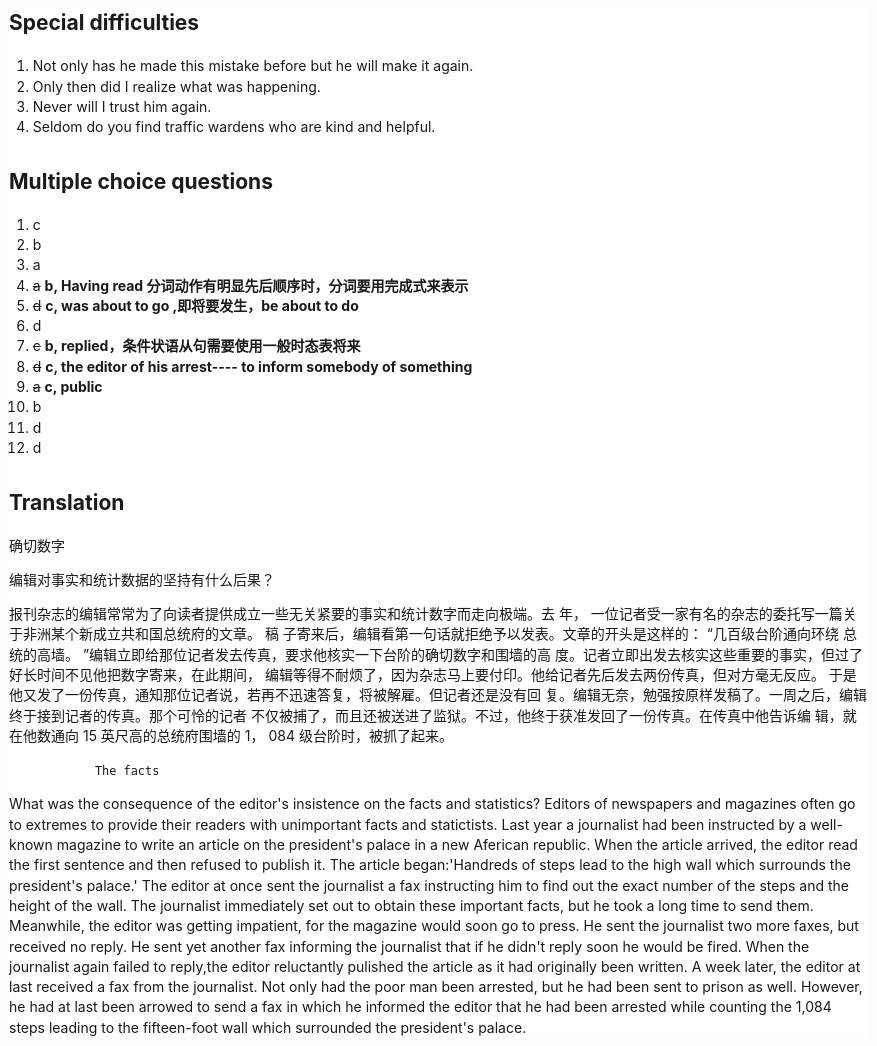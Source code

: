 ## Special difficulties

1. Not only has he made this mistake before but he will make it again.
2. Only then did I realize what was happening.
3. Never will I trust him again.
4. Seldom do you find traffic wardens who are kind and helpful.

## Multiple choice questions

1. c
2. b
3. a
4. ~~a~~ **b, Having read 分词动作有明显先后顺序时，分词要用完成式来表示**
5. ~~d~~ **c, was about to go ,即将要发生，be about to do**
6. d
7. ~~c~~ **b, replied，条件状语从句需要使用一般时态表将来**
8. ~~d~~ **c, the editor of his arrest---- to inform somebody of something**
9. ~~a~~ **c, public**
10. b
11. d
12. d

## Translation

确切数字

编辑对事实和统计数据的坚持有什么后果？

报刊杂志的编辑常常为了向读者提供成立一些无关紧要的事实和统计数字而走向极端。去
年， 一位记者受一家有名的杂志的委托写一篇关于非洲某个新成立共和国总统府的文章。 稿
子寄来后，编辑看第一句话就拒绝予以发表。文章的开头是这样的： “几百级台阶通向环绕
总统的高墙。 ”编辑立即给那位记者发去传真，要求他核实一下台阶的确切数字和围墙的高
度。记者立即出发去核实这些重要的事实，但过了好长时间不见他把数字寄来，在此期间，
编辑等得不耐烦了，因为杂志马上要付印。他给记者先后发去两份传真，但对方毫无反应。
于是他又发了一份传真，通知那位记者说，若再不迅速答复，将被解雇。但记者还是没有回
复。编辑无奈，勉强按原样发稿了。一周之后，编辑终于接到记者的传真。那个可怜的记者
不仅被捕了，而且还被送进了监狱。不过，他终于获准发回了一份传真。在传真中他告诉编
辑，就在他数通向 15 英尺高的总统府围墙的 1， 084 级台阶时，被抓了起来。

                The facts
What was the consequence of the editor's insistence on the facts and statistics?
Editors of newspapers and magazines often go to extremes to provide their readers with unimportant facts and statictists.
Last year a journalist had been instructed by a well-known magazine to write an article on the president's palace in a new  Aferican republic. When the article arrived, the editor read the first sentence and then refused to publish it.
The article began:'Handreds of steps lead to the high wall which surrounds the president's palace.'
The editor at once sent the journalist a fax instructing him to find out the exact number of the steps and the height of the wall. The journalist immediately set out to obtain these important facts, but he took a long time to send them. Meanwhile, the editor was getting impatient, for the magazine would soon go to press.
He sent the journalist two more faxes, but received no reply. He sent yet another fax informing the journalist that if he didn't reply soon he would be fired. When the journalist again failed to reply,the editor reluctantly pulished the article as it had originally been written. A week later, the editor at last received a fax from the journalist. Not only had the poor man been arrested, but he had been sent to prison as well. However, he had at last been arrowed to send a fax in which he informed the editor that he had been arrested while counting the 1,084 steps leading to the fifteen-foot wall which surrounded the president's palace.
